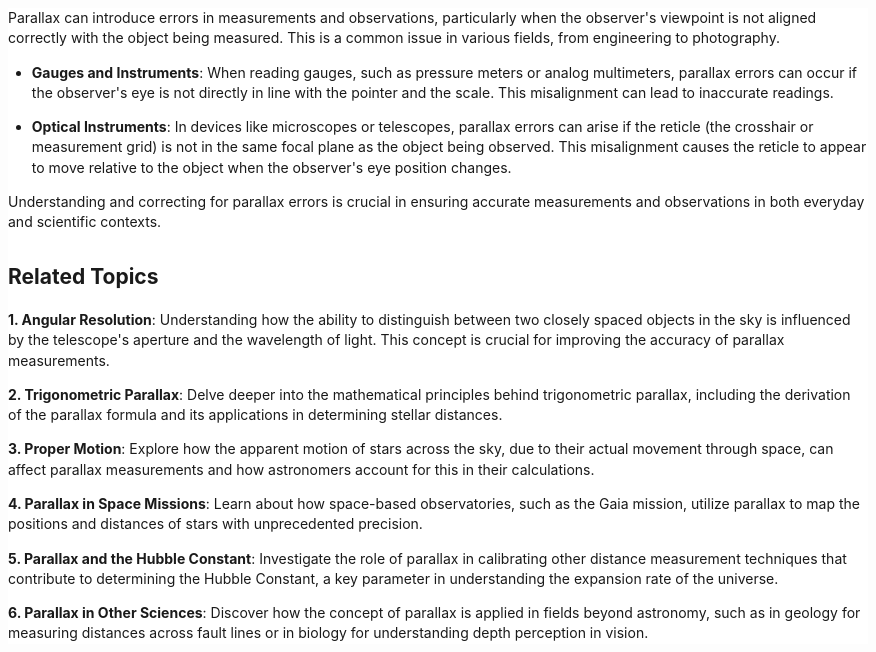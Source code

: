 Parallax can introduce errors in measurements and observations, particularly when the observer's viewpoint is not aligned correctly with the object being measured. This is a common issue in various fields, from engineering to photography.

- **Gauges and Instruments**: When reading gauges, such as pressure meters or analog multimeters, parallax errors can occur if the observer's eye is not directly in line with the pointer and the scale. This misalignment can lead to inaccurate readings.

- **Optical Instruments**: In devices like microscopes or telescopes, parallax errors can arise if the reticle (the crosshair or measurement grid) is not in the same focal plane as the object being observed. This misalignment causes the reticle to appear to move relative to the object when the observer's eye position changes.

Understanding and correcting for parallax errors is crucial in ensuring accurate measurements and observations in both everyday and scientific contexts.

## Related Topics
<div class="related-topics">

**1. Angular Resolution**: Understanding how the ability to distinguish between two closely spaced objects in the sky is influenced by the telescope's aperture and the wavelength of light. This concept is crucial for improving the accuracy of parallax measurements.

**2. Trigonometric Parallax**: Delve deeper into the mathematical principles behind trigonometric parallax, including the derivation of the parallax formula and its applications in determining stellar distances.

**3. Proper Motion**: Explore how the apparent motion of stars across the sky, due to their actual movement through space, can affect parallax measurements and how astronomers account for this in their calculations.

**4. Parallax in Space Missions**: Learn about how space-based observatories, such as the Gaia mission, utilize parallax to map the positions and distances of stars with unprecedented precision.

**5. Parallax and the Hubble Constant**: Investigate the role of parallax in calibrating other distance measurement techniques that contribute to determining the Hubble Constant, a key parameter in understanding the expansion rate of the universe.

**6. Parallax in Other Sciences**: Discover how the concept of parallax is applied in fields beyond astronomy, such as in geology for measuring distances across fault lines or in biology for understanding depth perception in vision.

</div>

</div>

